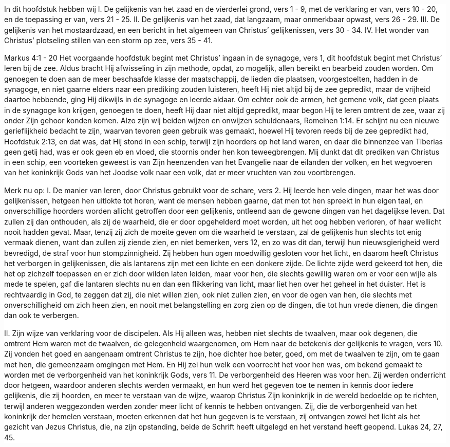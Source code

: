 In dit hoofdstuk hebben wij 
I. De gelijkenis van het zaad en de vierderlei grond, vers 1 - 9, met de verklaring er van, vers 10 - 20, en de toepassing er van, vers 21 - 25. 
II. De gelijkenis van het zaad, dat langzaam, maar onmerkbaar opwast, vers 26 - 29. 
III. De gelijkenis van het mostaardzaad, en een bericht in het algemeen van Christus’ gelijkenissen, vers 30 - 34. 
IV. Het wonder van Christus’ plotseling stillen van een storm op zee, vers 35 - 41.

Markus 4:1 - 20 
Het voorgaande hoofdstuk begint met Christus’ ingaan in de synagoge, vers 1, dit hoofdstuk begint met Christus’ leren bij de zee. Aldus bracht Hij afwisseling in zijn methode, opdat, zo mogelijk, allen bereikt en bearbeid zouden worden. Om genoegen te doen aan de meer beschaafde klasse der maatschappij, de lieden die plaatsen, voorgestoelten, hadden in de synagoge, en niet gaarne elders naar een prediking zouden luisteren, heeft Hij niet altijd bij de zee gepredikt, maar de vrijheid daartoe hebbende, ging Hij dikwijls in de synagoge en leerde aldaar. Om echter ook de armen, het gemene volk, dat geen plaats in de synagoge kon krijgen, genoegen te doen, heeft Hij daar niet altijd gepredikt, maar begon Hij te leren omtrent de zee, waar zij onder Zijn gehoor konden komen. Alzo zijn wij beiden wijzen en onwijzen schuldenaars, Romeinen 1:14. Er schijnt nu een nieuwe gerieflijkheid bedacht te zijn, waarvan tevoren geen gebruik was gemaakt, hoewel Hij tevoren reeds bij de zee gepredikt had, Hoofdstuk 2:13, en dat was, dat Hij stond in een schip, terwijl zijn hoorders op het land waren, en daar die binnenzee van Tiberias geen getij had, was er ook geen eb en vloed, die stoornis onder hen kon teweegbrengen. Mij dunkt dat dit prediken van Christus in een schip, een voorteken geweest is van Zijn heenzenden van het Evangelie naar de eilanden der volken, en het wegvoeren van het koninkrijk Gods van het Joodse volk naar een volk, dat er meer vruchten van zou voortbrengen.

Merk nu op:
I. De manier van leren, door Christus gebruikt voor de schare, vers 2. Hij leerde hen vele dingen, maar het was door gelijkenissen, hetgeen hen uitlokte tot horen, want de mensen hebben gaarne, dat men tot hen spreekt in hun eigen taal, en onverschillige hoorders worden allicht getroffen door een gelijkenis, ontleend aan de gewone dingen van het dagelijkse leven. Dat zullen zij dan onthouden, als zij de waarheid, die er door opgehelderd moet worden, uit het oog hebben verloren, of haar wellicht nooit hadden gevat. Maar, tenzij zij zich de moeite geven om die waarheid te verstaan, zal de gelijkenis hun slechts tot enig vermaak dienen, want dan zullen zij ziende zien, en niet bemerken, vers 12, en zo was dit dan, terwijl hun nieuwsgierigheid werd bevredigd, de straf voor hun stompzinnigheid. Zij hebben hun ogen moedwillig gesloten voor het licht, en daarom heeft Christus het verborgen in gelijkenissen, die als lantarens zijn met een lichte en een donkere zijde. De lichte zijde werd gekeerd tot hen, die het op zichzelf toepassen en er zich door wilden laten leiden, maar voor hen, die slechts gewillig waren om er voor een wijle als mede te spelen, gaf die lantaren slechts nu en dan een flikkering van licht, maar liet hen over het geheel in het duister. Het is rechtvaardig in God, te zeggen dat zij, die niet willen zien, ook niet zullen zien, en voor de ogen van hen, die slechts met onverschilligheid om zich heen zien, en nooit met belangstelling en zorg zien op de dingen, die tot hun vrede dienen, die dingen dan ook te verbergen. 

II. Zijn wijze van verklaring voor de discipelen.
Als Hij alleen was, hebben niet slechts de twaalven, maar ook degenen, die omtrent Hem waren met de twaalven, de gelegenheid waargenomen, om Hem naar de betekenis der gelijkenis te vragen, vers 10. Zij vonden het goed en aangenaam omtrent Christus te zijn, hoe dichter hoe beter, goed, om met de twaalven te zijn, om te gaan met hen, die gemeenzaam omgingen met Hem. En Hij zei hun welk een voorrecht het voor hen was, om bekend gemaakt te worden met de verborgenheid van het koninkrijk Gods, vers 11. De verborgenheid des Heeren was voor hen. Zij werden onderricht door hetgeen, waardoor anderen slechts werden vermaakt, en hun werd het gegeven toe te nemen in kennis door iedere gelijkenis, die zij hoorden, en meer te verstaan van de wijze, waarop Christus Zijn koninkrijk in de wereld bedoelde op te richten, terwijl anderen weggezonden werden zonder meer licht of kennis te hebben ontvangen. Zij, die de verborgenheid van het koninkrijk der hemelen verstaan, moeten erkennen dat het hun gegeven is te verstaan, zij ontvangen zowel het licht als het gezicht van Jezus Christus, die, na zijn opstanding, beide de Schrift heeft uitgelegd en het verstand heeft geopend. Lukas 24, 27, 45. 
